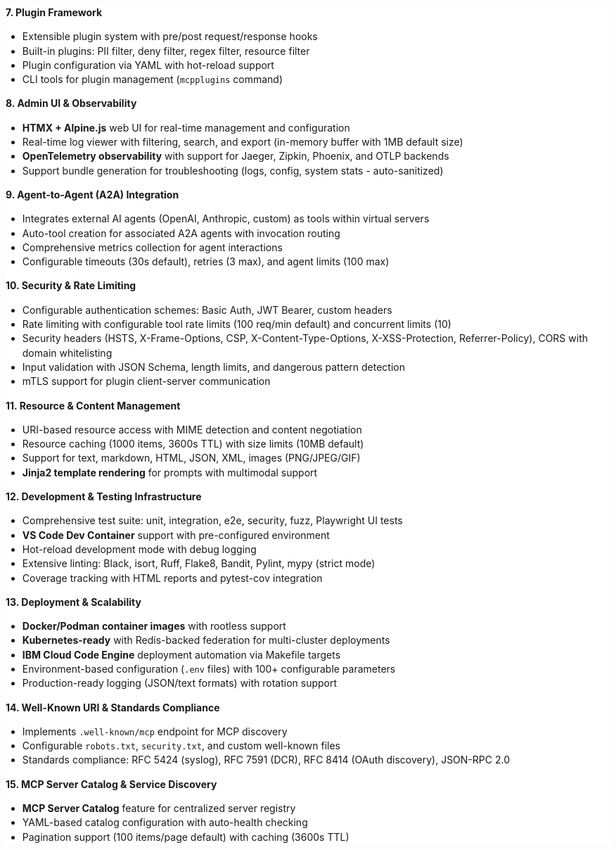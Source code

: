 **7. Plugin Framework**
- Extensible plugin system with pre/post request/response hooks
- Built-in plugins: PII filter, deny filter, regex filter, resource filter
- Plugin configuration via YAML with hot-reload support
- CLI tools for plugin management (`mcpplugins` command)

**8. Admin UI & Observability**
- **HTMX + Alpine.js** web UI for real-time management and configuration
- Real-time log viewer with filtering, search, and export (in-memory buffer with 1MB default size)
- **OpenTelemetry observability** with support for Jaeger, Zipkin, Phoenix, and OTLP backends
- Support bundle generation for troubleshooting (logs, config, system stats - auto-sanitized)

**9. Agent-to-Agent (A2A) Integration**
- Integrates external AI agents (OpenAI, Anthropic, custom) as tools within virtual servers
- Auto-tool creation for associated A2A agents with invocation routing
- Comprehensive metrics collection for agent interactions
- Configurable timeouts (30s default), retries (3 max), and agent limits (100 max)

**10. Security & Rate Limiting**
- Configurable authentication schemes: Basic Auth, JWT Bearer, custom headers
- Rate limiting with configurable tool rate limits (100 req/min default) and concurrent limits (10)
- Security headers (HSTS, X-Frame-Options, CSP, X-Content-Type-Options, X-XSS-Protection, Referrer-Policy), CORS with domain whitelisting
- Input validation with JSON Schema, length limits, and dangerous pattern detection
- mTLS support for plugin client-server communication

**11. Resource & Content Management**
- URI-based resource access with MIME detection and content negotiation
- Resource caching (1000 items, 3600s TTL) with size limits (10MB default)
- Support for text, markdown, HTML, JSON, XML, images (PNG/JPEG/GIF)
- **Jinja2 template rendering** for prompts with multimodal support

**12. Development & Testing Infrastructure**
- Comprehensive test suite: unit, integration, e2e, security, fuzz, Playwright UI tests
- **VS Code Dev Container** support with pre-configured environment
- Hot-reload development mode with debug logging
- Extensive linting: Black, isort, Ruff, Flake8, Bandit, Pylint, mypy (strict mode)
- Coverage tracking with HTML reports and pytest-cov integration

**13. Deployment & Scalability**
- **Docker/Podman container images** with rootless support
- **Kubernetes-ready** with Redis-backed federation for multi-cluster deployments
- **IBM Cloud Code Engine** deployment automation via Makefile targets
- Environment-based configuration (`.env` files) with 100+ configurable parameters
- Production-ready logging (JSON/text formats) with rotation support

**14. Well-Known URI & Standards Compliance**
- Implements `.well-known/mcp` endpoint for MCP discovery
- Configurable `robots.txt`, `security.txt`, and custom well-known files
- Standards compliance: RFC 5424 (syslog), RFC 7591 (DCR), RFC 8414 (OAuth discovery), JSON-RPC 2.0

**15. MCP Server Catalog & Service Discovery**
- **MCP Server Catalog** feature for centralized server registry
- YAML-based catalog configuration with auto-health checking
- Pagination support (100 items/page default) with caching (3600s TTL)
